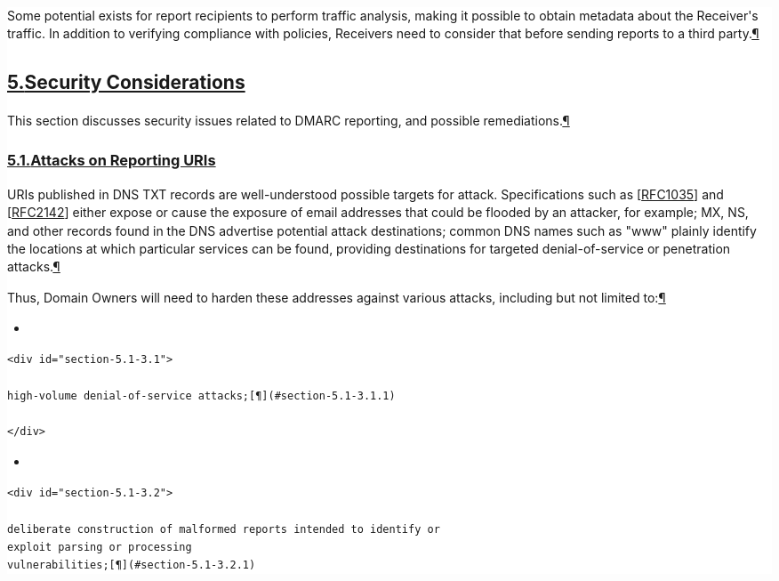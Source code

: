 Some potential exists for report recipients to perform traffic analysis,
making it possible to obtain metadata about the Receiver's traffic. In
addition to verifying compliance with policies, Receivers need to
consider that before sending reports to a third
party.[¶](#section-4.2-2)

</div>

</div>

</div>

</div>

<div id="security-considerations">

<div id="section-5" class="section">

## [5.](#section-5)[Security Considerations](#name-security-considerations)

This section discusses security issues related to DMARC reporting, and
possible
remediations.[¶](#section-5-1)

<div id="attacks-on-reporting-uris">

<div id="section-5.1" class="section">

### [5.1.](#section-5.1)[Attacks on Reporting URIs](#name-attacks-on-reporting-uris)

URIs published in DNS TXT records are well-understood possible targets
for attack. Specifications such as <span>\[[RFC1035](#RFC1035)\]</span>
and <span>\[[RFC2142](#RFC2142)\]</span> either expose or cause the
exposure of email addresses that could be flooded by an attacker, for
example; MX, NS, and other records found in the DNS advertise potential
attack destinations; common DNS names such as "www" plainly identify the
locations at which particular services can be found, providing
destinations for targeted denial-of-service or penetration
attacks.[¶](#section-5.1-1)

Thus, Domain Owners will need to harden these addresses against various
attacks, including but not limited to:[¶](#section-5.1-2)

  - 
    
    <div id="section-5.1-3.1">
    
    high-volume denial-of-service attacks;[¶](#section-5.1-3.1.1)
    
    </div>

  - 
    
    <div id="section-5.1-3.2">
    
    deliberate construction of malformed reports intended to identify or
    exploit parsing or processing
    vulnerabilities;[¶](#section-5.1-3.2.1)
    